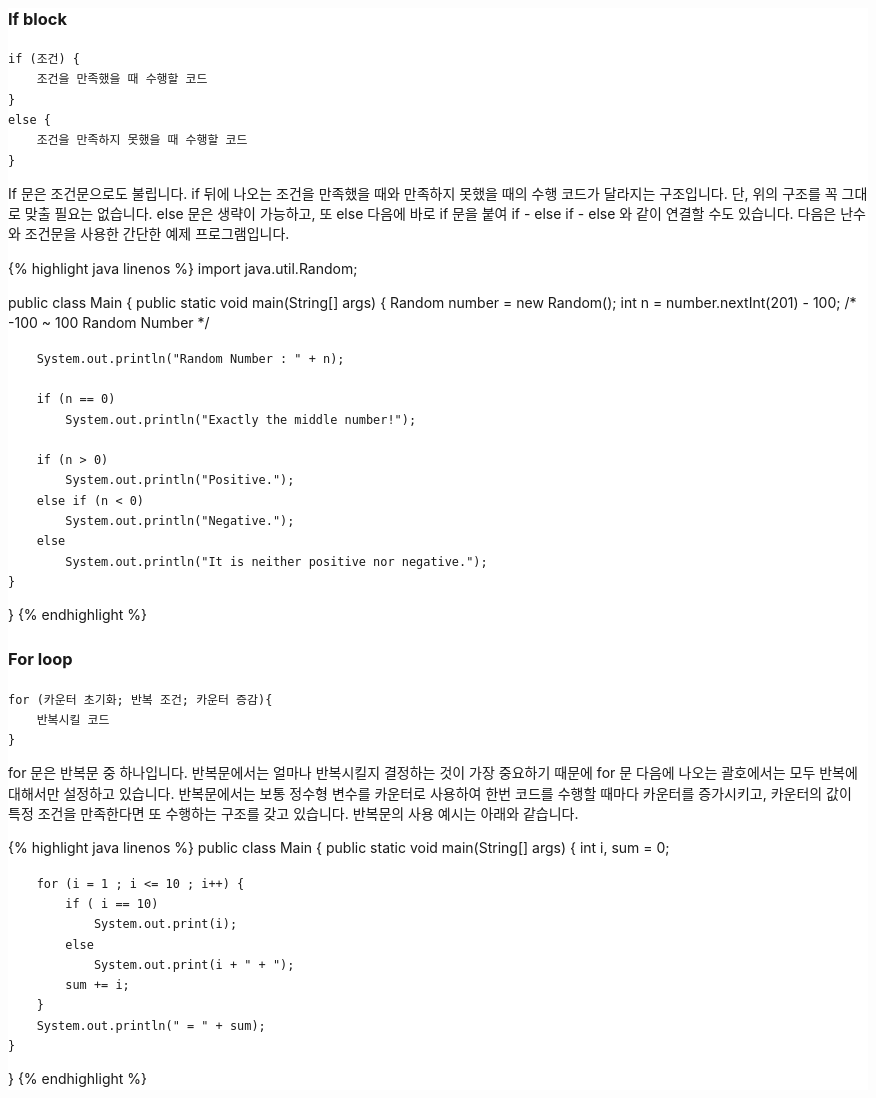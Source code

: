 ### If block

```
if (조건) {
    조건을 만족했을 때 수행할 코드
}
else {
    조건을 만족하지 못했을 때 수행할 코드
}
```

If 문은 조건문으로도 불립니다. if 뒤에 나오는 조건을 만족했을 때와 만족하지 못했을 때의 수행 코드가 달라지는 구조입니다. 단, 위의 구조를 꼭 그대로 맞출 필요는 없습니다. else 문은 생략이 가능하고, 또 else 다음에 바로 if 문을 붙여 if - else if - else 와 같이 연결할 수도 있습니다. 다음은 난수와 조건문을 사용한 간단한 예제 프로그램입니다.

{% highlight java linenos %}
import java.util.Random;

public class Main {
    public static void main(String[] args) {
        Random number = new Random();
        int n = number.nextInt(201) - 100;  /* -100 ~ 100 Random Number */

        System.out.println("Random Number : " + n);

        if (n == 0)
            System.out.println("Exactly the middle number!");

        if (n > 0)
            System.out.println("Positive.");
        else if (n < 0)
            System.out.println("Negative.");
        else
            System.out.println("It is neither positive nor negative.");
    }
}
{% endhighlight %}

### For loop

```
for (카운터 초기화; 반복 조건; 카운터 증감){
    반복시킬 코드
}
```

for 문은 반복문 중 하나입니다. 반복문에서는 얼마나 반복시킬지 결정하는 것이 가장 중요하기 때문에 for 문 다음에 나오는 괄호에서는 모두 반복에 대해서만 설정하고 있습니다. 반복문에서는 보통 정수형 변수를 카운터로 사용하여 한번 코드를 수행할 때마다 카운터를 증가시키고, 카운터의 값이 특정 조건을 만족한다면 또 수행하는 구조를 갖고 있습니다. 반복문의 사용 예시는 아래와 같습니다.

{% highlight java linenos %}
public class Main {
    public static void main(String[] args) {
        int i, sum = 0;

        for (i = 1 ; i <= 10 ; i++) {
            if ( i == 10)
                System.out.print(i);
            else
                System.out.print(i + " + ");
            sum += i;
        }
        System.out.println(" = " + sum);
    }
}
{% endhighlight %}
